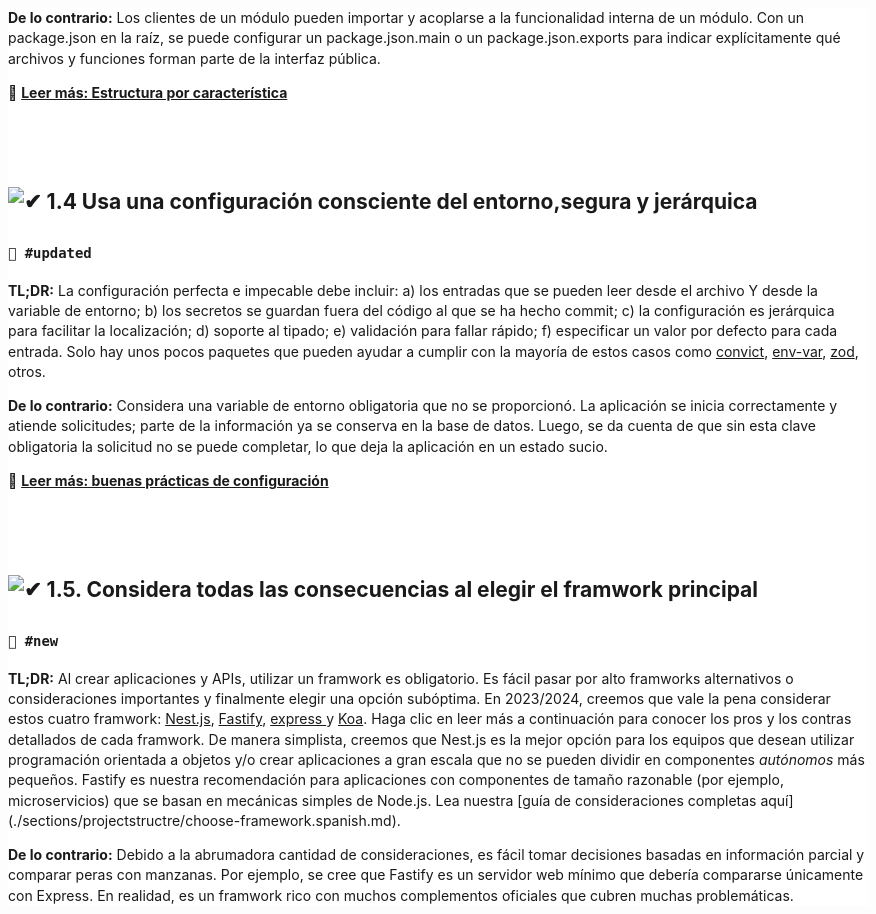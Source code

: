 **De lo contrario:** Los clientes de un módulo pueden importar y acoplarse a la funcionalidad interna de un módulo. Con un package.json en la raíz, se puede configurar un package.json.main o un package.json.exports para indicar explícitamente qué archivos y funciones forman parte de la interfaz pública.

🔗 [**Leer más: Estructura por característica**](./sections/projectstructre/wraputilities.spanish.md)

<br/><br/>

## ![✔] 1.4 Usa una configuración consciente del entorno,segura y jerárquica  

### `📝 #updated`

**TL;DR:** La configuración perfecta e impecable debe incluir: a) los entradas que se pueden leer desde el archivo Y desde la variable de entorno; b) los secretos se guardan fuera del código al que se ha hecho commit; c) la configuración es jerárquica para facilitar la localización; d) soporte al tipado; e) validación para fallar rápido; f) especificar un valor por defecto para cada entrada. Solo hay unos pocos paquetes que pueden ayudar a cumplir con la mayoría de estos casos como [convict](https://www.npmjs.com/package/convict), [env-var](https://github.com/evanshortiss/env-var), [zod](https://github.com/colinhacks/zod), otros.

**De lo contrario:** Considera una variable de entorno obligatoria que no se proporcionó. La aplicación se inicia correctamente y atiende solicitudes; parte de la información ya se conserva en la base de datos. Luego, se da cuenta de que sin esta clave obligatoria la solicitud no se puede completar, lo que deja la aplicación en un estado sucio.

🔗 [**Leer más: buenas prácticas de configuración**](./sections/projectstructre/configguide.spanish.md)

<br/><br/>

## ![✔] 1.5. Considera todas las consecuencias al elegir el framwork principal 

### `🌟 #new`

**TL;DR:** Al crear aplicaciones y APIs, utilizar un framwork es obligatorio. Es fácil pasar por alto framworks alternativos o consideraciones importantes y finalmente elegir una opción subóptima. En 2023/2024, creemos que vale la pena considerar estos cuatro framwork: [Nest.js](https://nestjs.com/), [Fastify](https://www.fastify.io/), [express ](https://expressjs.com/) y [Koa](https://koajs.com/). Haga clic en leer más a continuación para conocer los pros y los contras detallados de cada framwork. De manera simplista, creemos que Nest.js es la mejor opción para los equipos que desean utilizar programación orientada a objetos y/o crear aplicaciones a gran escala que no se pueden dividir en componentes _autónomos_ más pequeños. Fastify es nuestra recomendación para aplicaciones con componentes de tamaño razonable (por ejemplo, microservicios) que se basan en mecánicas simples de Node.js. Lea nuestra [guía de consideraciones completas aquí] (./sections/projectstructre/choose-framework.spanish.md).

**De lo contrario:** Debido a la abrumadora cantidad de consideraciones, es fácil tomar decisiones basadas en información parcial y comparar peras con manzanas. Por ejemplo, se cree que Fastify es un servidor web mínimo que debería compararse únicamente con Express. En realidad, es un framwork rico con muchos complementos oficiales que cubren muchas problemáticas.


[✔]: assets/images/checkbox-small-blue.png